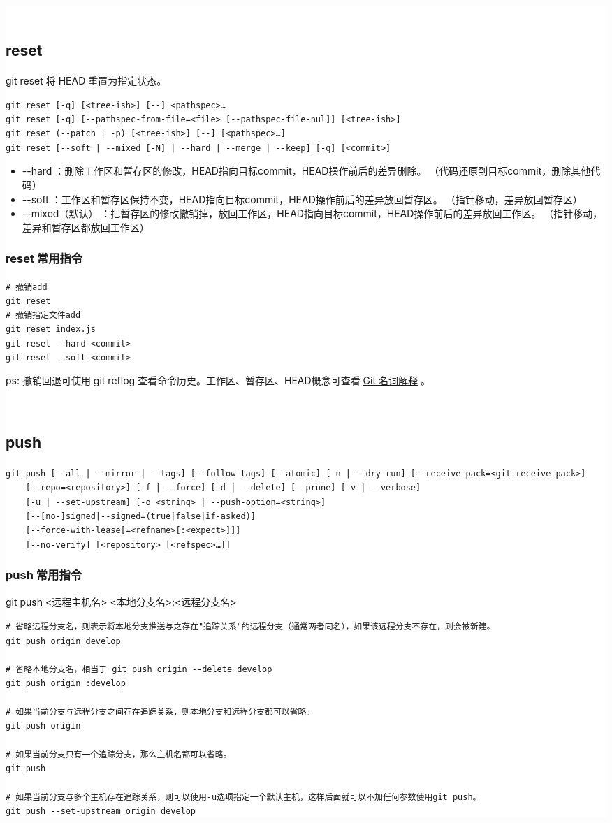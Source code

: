 <br />

## reset

git reset 将 HEAD 重置为指定状态。

```txt
git reset [-q] [<tree-ish>] [--] <pathspec>…​
git reset [-q] [--pathspec-from-file=<file> [--pathspec-file-nul]] [<tree-ish>]
git reset (--patch | -p) [<tree-ish>] [--] [<pathspec>…​]
git reset [--soft | --mixed [-N] | --hard | --merge | --keep] [-q] [<commit>]
```

* --hard ：删除工作区和暂存区的修改，HEAD指向目标commit，HEAD操作前后的差异删除。
    （代码还原到目标commit，删除其他代码）
* --soft ：工作区和暂存区保持不变，HEAD指向目标commit，HEAD操作前后的差异放回暂存区。
    （指针移动，差异放回暂存区）
* --mixed（默认） ：把暂存区的修改撤销掉，放回工作区，HEAD指向目标commit，HEAD操作前后的差异放回工作区。
    （指针移动，差异和暂存区都放回工作区）

### reset 常用指令

```shell
# 撤销add
git reset
# 撤销指定文件add
git reset index.js
git reset --hard <commit>
git reset --soft <commit>
```

ps: 撤销回退可使用 git reflog 查看命令历史。工作区、暂存区、HEAD概念可查看 [Git 名词解释](https://www.cnblogs.com/whosmeya/p/12745331.html) 。

<br />

## push

```txt
git push [--all | --mirror | --tags] [--follow-tags] [--atomic] [-n | --dry-run] [--receive-pack=<git-receive-pack>]
    [--repo=<repository>] [-f | --force] [-d | --delete] [--prune] [-v | --verbose]
    [-u | --set-upstream] [-o <string> | --push-option=<string>]
    [--[no-]signed|--signed=(true|false|if-asked)]
    [--force-with-lease[=<refname>[:<expect>]]]
    [--no-verify] [<repository> [<refspec>…​]]
```

### push 常用指令

git push <远程主机名> <本地分支名>:<远程分支名>

```shell
# 省略远程分支名，则表示将本地分支推送与之存在"追踪关系"的远程分支（通常两者同名），如果该远程分支不存在，则会被新建。
git push origin develop

# 省略本地分支名，相当于 git push origin --delete develop
git push origin :develop

# 如果当前分支与远程分支之间存在追踪关系，则本地分支和远程分支都可以省略。
git push origin

# 如果当前分支只有一个追踪分支，那么主机名都可以省略。
git push

# 如果当前分支与多个主机存在追踪关系，则可以使用-u选项指定一个默认主机，这样后面就可以不加任何参数使用git push。
git push --set-upstream origin develop
```